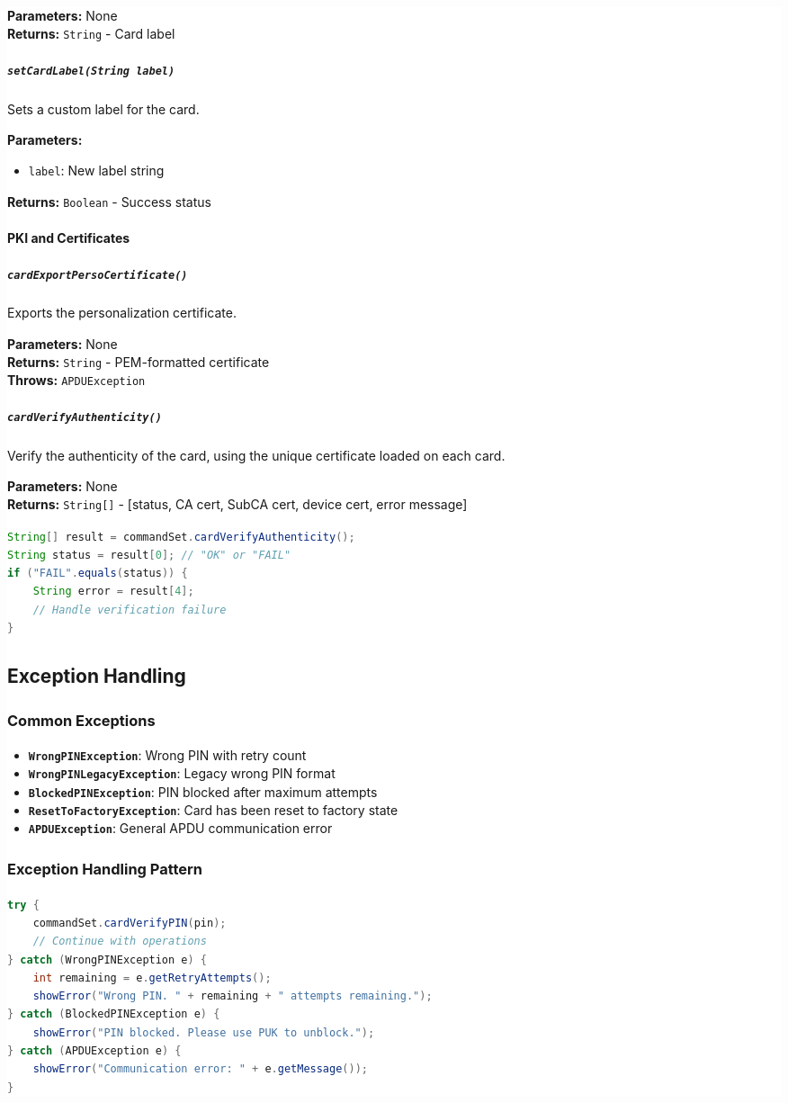 **Parameters:** None  
**Returns:** `String` - Card label

##### `setCardLabel(String label)`
Sets a custom label for the card.

**Parameters:**
- `label`: New label string

**Returns:** `Boolean` - Success status

#### PKI and Certificates

##### `cardExportPersoCertificate()`
Exports the personalization certificate.

**Parameters:** None  
**Returns:** `String` - PEM-formatted certificate  
**Throws:** `APDUException`

##### `cardVerifyAuthenticity()`
Verify the authenticity of the card, using the unique certificate loaded on each card.

**Parameters:** None  
**Returns:** `String[]` - [status, CA cert, SubCA cert, device cert, error message]

```java
String[] result = commandSet.cardVerifyAuthenticity();
String status = result[0]; // "OK" or "FAIL"
if ("FAIL".equals(status)) {
    String error = result[4];
    // Handle verification failure
}
```

## Exception Handling

### Common Exceptions

- **`WrongPINException`**: Wrong PIN with retry count
- **`WrongPINLegacyException`**: Legacy wrong PIN format
- **`BlockedPINException`**: PIN blocked after maximum attempts
- **`ResetToFactoryException`**: Card has been reset to factory state
- **`APDUException`**: General APDU communication error

### Exception Handling Pattern

```java
try {
    commandSet.cardVerifyPIN(pin);
    // Continue with operations
} catch (WrongPINException e) {
    int remaining = e.getRetryAttempts();
    showError("Wrong PIN. " + remaining + " attempts remaining.");
} catch (BlockedPINException e) {
    showError("PIN blocked. Please use PUK to unblock.");
} catch (APDUException e) {
    showError("Communication error: " + e.getMessage());
}
```




